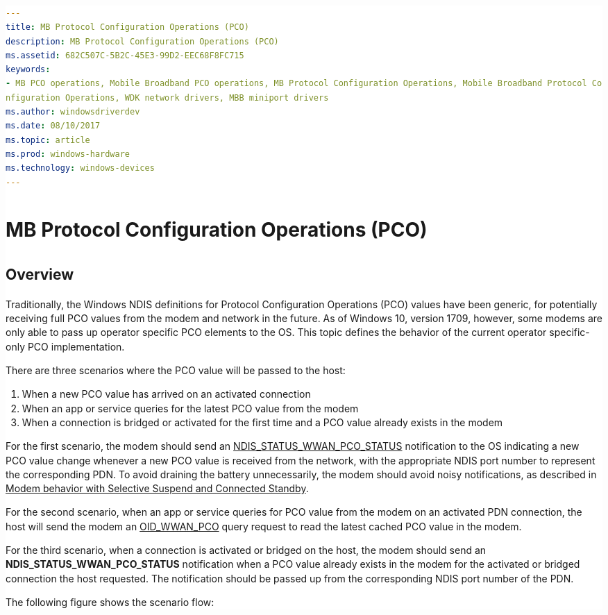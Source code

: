 ```yaml
---
title: MB Protocol Configuration Operations (PCO)
description: MB Protocol Configuration Operations (PCO)
ms.assetid: 682C507C-5B2C-45E3-99D2-EEC68F8FC715
keywords:
- MB PCO operations, Mobile Broadband PCO operations, MB Protocol Configuration Operations, Mobile Broadband Protocol Configuration Operations, WDK network drivers, MBB miniport drivers
ms.author: windowsdriverdev
ms.date: 08/10/2017
ms.topic: article
ms.prod: windows-hardware
ms.technology: windows-devices
---
```


# MB Protocol Configuration Operations (PCO)

## Overview

Traditionally, the Windows NDIS definitions for Protocol Configuration Operations (PCO) values have been generic, for potentially receiving full PCO values from the modem and network in the future. As of Windows 10, version 1709, however, some modems are only able to pass up operator specific PCO elements to the OS. This topic defines the behavior of the current operator specific-only PCO implementation.

There are three scenarios where the PCO value will be passed to the host:
1.	When a new PCO value has arrived on an activated connection
2.	When an app or service queries for the latest PCO value from the modem
3.	When a connection is bridged or activated for the first time and a PCO value already exists in the modem

For the first scenario, the modem should send an [NDIS_STATUS_WWAN_PCO_STATUS](ndis-status-wwan-pco-status.md) notification to the OS indicating a new PCO value change whenever a new PCO value is received from the network, with the appropriate NDIS port number to represent the corresponding PDN. To avoid draining the battery unnecessarily, the modem should avoid noisy notifications, as described in [Modem behavior with Selective Suspend and Connected Standby](#modem-behavior-with-selective-suspend-and-connected-standby).

For the second scenario, when an app or service queries for PCO value from the modem on an activated PDN connection, the host will send the modem an [OID_WWAN_PCO](oid-wwan-pco.md) query request to read the latest cached PCO value in the modem.

For the third scenario, when a connection is activated or bridged on the host, the modem should send an **NDIS_STATUS_WWAN_PCO_STATUS** notification when a PCO value already exists in the modem for the activated or bridged connection the host requested. The notification should be passed up from the corresponding NDIS port number of the PDN.

The following figure shows the scenario flow:
